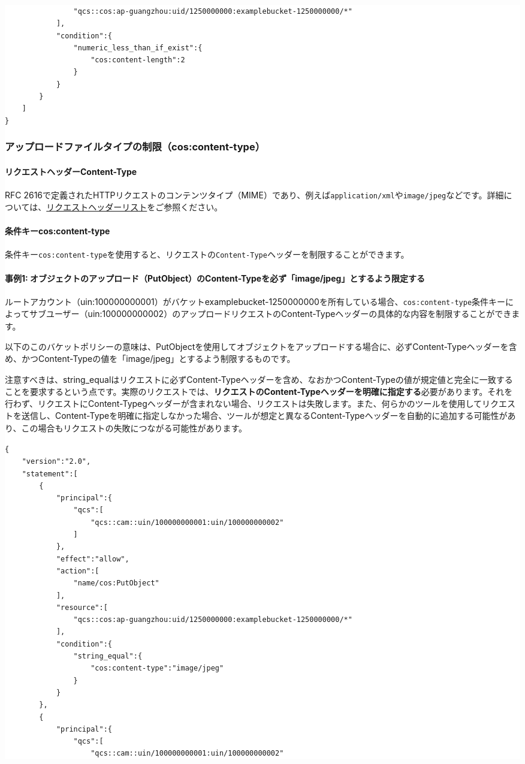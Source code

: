 ```
                "qcs::cos:ap-guangzhou:uid/1250000000:examplebucket-1250000000/*"
            ],
            "condition":{
                "numeric_less_than_if_exist":{
                    "cos:content-length":2
                }
            }
        }
    ]
}
```

<span id="content-type"></span>
### アップロードファイルタイプの制限（cos:content-type）

#### リクエストヘッダーContent-Type 

RFC 2616で定義されたHTTPリクエストのコンテンツタイプ（MIME）であり、例えば`application/xml`や`image/jpeg`などです。詳細については、[リクエストヘッダーリスト](https://intl.cloud.tencent.com/document/product/436/7728)をご参照ください。

#### 条件キーcos:content-type

条件キー`cos:content-type`を使用すると、リクエストの`Content-Type`ヘッダーを制限することができます。


#### 事例1: オブジェクトのアップロード（PutObject）のContent-Typeを必ず「image/jpeg」とするよう限定する

ルートアカウント（uin:100000000001）がバケットexamplebucket-1250000000を所有している場合、`cos:content-type`条件キーによってサブユーザー（uin:100000000002）のアップロードリクエストのContent-Typeヘッダーの具体的な内容を制限することができます。

以下のこのバケットポリシーの意味は、PutObjectを使用してオブジェクトをアップロードする場合に、必ずContent-Typeヘッダーを含め、かつContent-Typeの値を「image/jpeg」とするよう制限するものです。

注意すべきは、string_equalはリクエストに必ずContent-Typeヘッダーを含め、なおかつContent-Typeの値が規定値と完全に一致することを要求するという点です。実際のリクエストでは、**リクエストのContent-Typeヘッダーを明確に指定する**必要があります。それを行わず、リクエストにContent-Typegヘッダーが含まれない場合、リクエストは失敗します。また、何らかのツールを使用してリクエストを送信し、Content-Typeを明確に指定しなかった場合、ツールが想定と異なるContent-Typeヘッダーを自動的に追加する可能性があり、この場合もリクエストの失敗につながる可能性があります。

```
{
    "version":"2.0",
    "statement":[
        {
            "principal":{
                "qcs":[
                    "qcs::cam::uin/100000000001:uin/100000000002"
                ]
            },
            "effect":"allow",
            "action":[
                "name/cos:PutObject"
            ],
            "resource":[
                "qcs::cos:ap-guangzhou:uid/1250000000:examplebucket-1250000000/*"
            ],
            "condition":{
                "string_equal":{
                    "cos:content-type":"image/jpeg"
                }
            }
        },
        {
            "principal":{
                "qcs":[
                    "qcs::cam::uin/100000000001:uin/100000000002"
```
